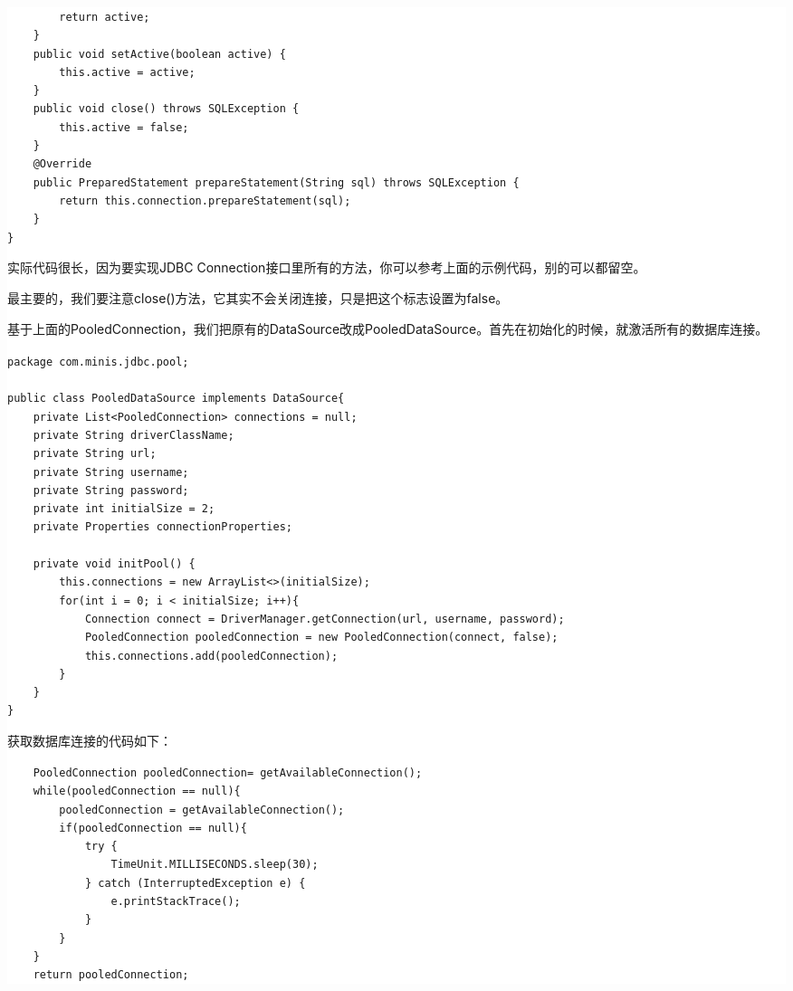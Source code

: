 ```plain
		return active;
	}
	public void setActive(boolean active) {
		this.active = active;
	}
	public void close() throws SQLException {
		this.active = false;
	}
	@Override
	public PreparedStatement prepareStatement(String sql) throws SQLException {
		return this.connection.prepareStatement(sql);
	}
}

```

实际代码很长，因为要实现JDBC Connection接口里所有的方法，你可以参考上面的示例代码，别的可以都留空。

最主要的，我们要注意close()方法，它其实不会关闭连接，只是把这个标志设置为false。

基于上面的PooledConnection，我们把原有的DataSource改成PooledDataSource。首先在初始化的时候，就激活所有的数据库连接。

```plain
package com.minis.jdbc.pool;

public class PooledDataSource implements DataSource{
	private List<PooledConnection> connections = null;
	private String driverClassName;
	private String url;
	private String username;
	private String password;
	private int initialSize = 2;
	private Properties connectionProperties;

	private void initPool() {
		this.connections = new ArrayList<>(initialSize);
		for(int i = 0; i < initialSize; i++){
			Connection connect = DriverManager.getConnection(url, username, password);
			PooledConnection pooledConnection = new PooledConnection(connect, false);
			this.connections.add(pooledConnection);
		}
	}
}

```

获取数据库连接的代码如下：

```plain
	PooledConnection pooledConnection= getAvailableConnection();
	while(pooledConnection == null){
		pooledConnection = getAvailableConnection();
		if(pooledConnection == null){
			try {
				TimeUnit.MILLISECONDS.sleep(30);
			} catch (InterruptedException e) {
				e.printStackTrace();
			}
		}
	}
    return pooledConnection;

```
